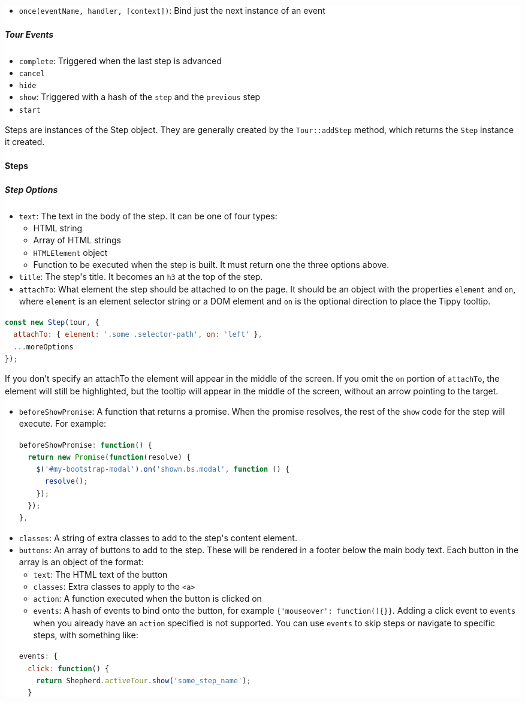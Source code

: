 - `once(eventName, handler, [context])`: Bind just the next instance of an event

##### Tour Events

- `complete`: Triggered when the last step is advanced
- `cancel`
- `hide`
- `show`: Triggered with a hash of the `step` and the `previous` step
- `start`

Steps are instances of the Step object.  They are generally created by the `Tour::addStep` method, which returns the `Step` instance it
created.

#### Steps

##### Step Options

- `text`: The text in the body of the step.  It can be one of four types:
  - HTML string
  - Array of HTML strings
  - `HTMLElement` object
  - Function to be executed when the step is built. It must return one the three options above.
- `title`: The step's title. It becomes an `h3` at the top of the step.
- `attachTo`: What element the step should be attached to on the page.
It should be an object with the properties `element` and `on`, where `element` is an element selector string
or a DOM element and `on` is the optional direction to place the Tippy tooltip.
              
```js
const new Step(tour, {
  attachTo: { element: '.some .selector-path', on: 'left' },
  ...moreOptions
});
```
              
If you don’t specify an attachTo the element will appear in the middle of the screen.
If you omit the `on` portion of `attachTo`, the element will still be highlighted, but the tooltip will appear
in the middle of the screen, without an arrow pointing to the target.
- `beforeShowPromise`: A function that returns a promise. When the promise resolves, the rest of the `show` code for
the step will execute. For example:
  ```javascript
  beforeShowPromise: function() {
    return new Promise(function(resolve) {
      $('#my-bootstrap-modal').on('shown.bs.modal', function () {
        resolve();
      });
    });
  },
  ```
- `classes`: A string of extra classes to add to the step's content element.
- `buttons`: An array of buttons to add to the step. These will be rendered in a footer below the main body text. Each button in the array is an object of the format:
  - `text`: The HTML text of the button
  - `classes`: Extra classes to apply to the `<a>`
  - `action`: A function executed when the button is clicked on
  - `events`: A hash of events to bind onto the button, for example `{'mouseover': function(){}}`.  Adding a click event to `events` when you
  already have an `action` specified is not supported.
  You can use `events` to skip steps or navigate to specific steps, with something like:
  ```javascript
  events: {
    click: function() {
      return Shepherd.activeTour.show('some_step_name');
    }
  ```